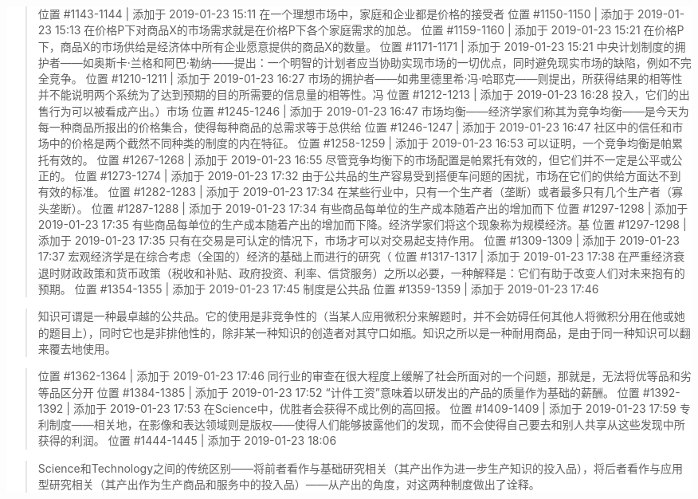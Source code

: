 > 位置 #1143-1144 | 添加于 2019-01-23 15:11
> 在一个理想市场中，家庭和企业都是价格的接受者
> 位置 #1150-1150 | 添加于 2019-01-23 15:13
> 在价格P下对商品X的市场需求就是在价格P下各个家庭需求的加总。
> 位置 #1159-1160 | 添加于 2019-01-23 15:21
> 在价格P下，商品X的市场供给是经济体中所有企业愿意提供的商品X的数量。
> 位置 #1171-1171 | 添加于 2019-01-23 15:21
> 中央计划制度的拥护者——如奥斯卡·兰格和阿巴·勒纳——提出：一个明智的计划者应当协助实现市场的一切优点，同时避免现实市场的缺陷，例如不完全竞争。
> 位置 #1210-1211 | 添加于 2019-01-23 16:27
> 市场的拥护者——如弗里德里希·冯·哈耶克——则提出，所获得结果的相等性并不能说明两个系统为了达到预期的目的所需要的信息量的相等性。冯
> 位置 #1212-1213 | 添加于 2019-01-23 16:28
> 投入，它们的出售行为可以被看成产出。）市场
> 位置 #1245-1246 | 添加于 2019-01-23 16:47
> 市场均衡——经济学家们称其为竞争均衡——是今天为每一种商品所报出的价格集合，使得每种商品的总需求等于总供给
> 位置 #1246-1247 | 添加于 2019-01-23 16:47
> 社区中的信任和市场中的价格是两个截然不同种类的制度的内在特征。
> 位置 #1258-1259 | 添加于 2019-01-23 16:53
> 可以证明，一个竞争均衡是帕累托有效的。
> 位置 #1267-1268 | 添加于 2019-01-23 16:55
> 尽管竞争均衡下的市场配置是帕累托有效的，但它们并不一定是公平或公正的。
> 位置 #1273-1274 | 添加于 2019-01-23 17:32
> 由于公共品的生产容易受到搭便车问题的困扰，市场在它们的供给方面达不到有效的标准。
> 位置 #1282-1283 | 添加于 2019-01-23 17:34
> 在某些行业中，只有一个生产者（垄断）或者最多只有几个生产者（寡头垄断）。
> 位置 #1287-1288 | 添加于 2019-01-23 17:34
> 有些商品每单位的生产成本随着产出的增加而下
> 位置 #1297-1298 | 添加于 2019-01-23 17:35
> 有些商品每单位的生产成本随着产出的增加而下降。经济学家们将这个现象称为规模经济。基
> 位置 #1297-1298 | 添加于 2019-01-23 17:35
> 只有在交易是可认定的情况下，市场才可以对交易起支持作用。
> 位置 #1309-1309 | 添加于 2019-01-23 17:37
> 宏观经济学是在综合考虑（全国的）经济的基础上而进行的研究（
> 位置 #1317-1317 | 添加于 2019-01-23 17:38
> 在严重经济衰退时财政政策和货币政策（税收和补贴、政府投资、利率、信贷服务）之所以必要，一种解释是：它们有助于改变人们对未来抱有的预期。
> 位置 #1354-1355 | 添加于 2019-01-23 17:45
> 制度是公共品
> 位置 #1359-1359 | 添加于 2019-01-23 17:46

> 知识可谓是一种最卓越的公共品。它的使用是非竞争性的（当某人应用微积分来解题时，并不会妨碍任何其他人将微积分用在他或她的题目上），同时它也是非排他性的，除非某一种知识的创造者对其守口如瓶。知识之所以是一种耐用商品，是由于同一种知识可以翻来覆去地使用。

> 位置 #1362-1364 | 添加于 2019-01-23 17:46
> 同行业的审查在很大程度上缓解了社会所面对的一个问题，那就是，无法将优等品和劣等品区分开
> 位置 #1384-1385 | 添加于 2019-01-23 17:52
> “计件工资”意味着以研发出的产品的质量作为基础的薪酬。
> 位置 #1392-1392 | 添加于 2019-01-23 17:53
> 在Science中，优胜者会获得不成比例的高回报。
> 位置 #1409-1409 | 添加于 2019-01-23 17:59
> 专利制度——相关地，在影像和表达领域则是版权——使得人们能够披露他们的发现，而不会使得自己要去和别人共享从这些发现中所获得的利润。
> 位置 #1444-1445 | 添加于 2019-01-23 18:06

> Science和Technology之间的传统区别——将前者看作与基础研究相关（其产出作为进一步生产知识的投入品），将后者看作与应用型研究相关（其产出作为生产商品和服务中的投入品）——从产出的角度，对这两种制度做出了诠释。
